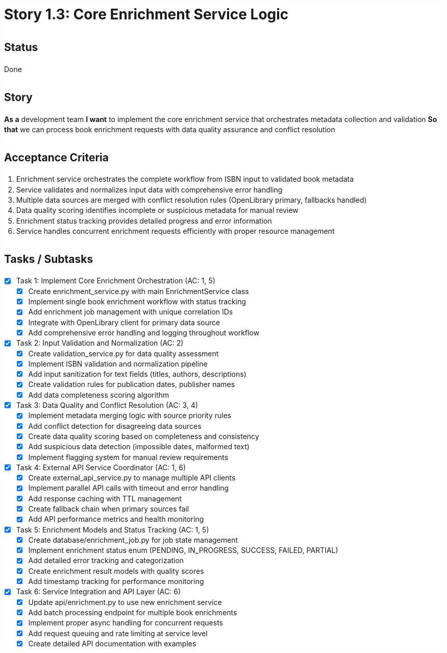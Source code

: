 # Story 1.3: Core Enrichment Service Logic

## Status
Done

## Story
**As a** development team
**I want** to implement the core enrichment service that orchestrates metadata collection and validation
**So that** we can process book enrichment requests with data quality assurance and conflict resolution

## Acceptance Criteria
1. Enrichment service orchestrates the complete workflow from ISBN input to validated book metadata
2. Service validates and normalizes input data with comprehensive error handling
3. Multiple data sources are merged with conflict resolution rules (OpenLibrary primary, fallbacks handled)
4. Data quality scoring identifies incomplete or suspicious metadata for manual review
5. Enrichment status tracking provides detailed progress and error information
6. Service handles concurrent enrichment requests efficiently with proper resource management

## Tasks / Subtasks
- [x] Task 1: Implement Core Enrichment Orchestration (AC: 1, 5)
  - [x] Create enrichment_service.py with main EnrichmentService class
  - [x] Implement single book enrichment workflow with status tracking
  - [x] Add enrichment job management with unique correlation IDs
  - [x] Integrate with OpenLibrary client for primary data source
  - [x] Add comprehensive error handling and logging throughout workflow
- [x] Task 2: Input Validation and Normalization (AC: 2)
  - [x] Create validation_service.py for data quality assessment
  - [x] Implement ISBN validation and normalization pipeline
  - [x] Add input sanitization for text fields (titles, authors, descriptions)
  - [x] Create validation rules for publication dates, publisher names
  - [x] Add data completeness scoring algorithm
- [x] Task 3: Data Quality and Conflict Resolution (AC: 3, 4)
  - [x] Implement metadata merging logic with source priority rules
  - [x] Add conflict detection for disagreeing data sources
  - [x] Create data quality scoring based on completeness and consistency
  - [x] Add suspicious data detection (impossible dates, malformed text)
  - [x] Implement flagging system for manual review requirements
- [x] Task 4: External API Service Coordinator (AC: 1, 6)
  - [x] Create external_api_service.py to manage multiple API clients
  - [x] Implement parallel API calls with timeout and error handling
  - [x] Add response caching with TTL management
  - [x] Create fallback chain when primary sources fail
  - [x] Add API performance metrics and health monitoring
- [x] Task 5: Enrichment Models and Status Tracking (AC: 1, 5)
  - [x] Create database/enrichment_job.py for job state management
  - [x] Implement enrichment status enum (PENDING, IN_PROGRESS, SUCCESS, FAILED, PARTIAL)
  - [x] Add detailed error tracking and categorization
  - [x] Create enrichment result models with quality scores
  - [x] Add timestamp tracking for performance monitoring
- [x] Task 6: Service Integration and API Layer (AC: 6)
  - [x] Update api/enrichment.py to use new enrichment service
  - [x] Add batch processing endpoint for multiple book enrichments
  - [x] Implement proper async handling for concurrent requests
  - [x] Add request queuing and rate limiting at service level
  - [x] Create detailed API documentation with examples
